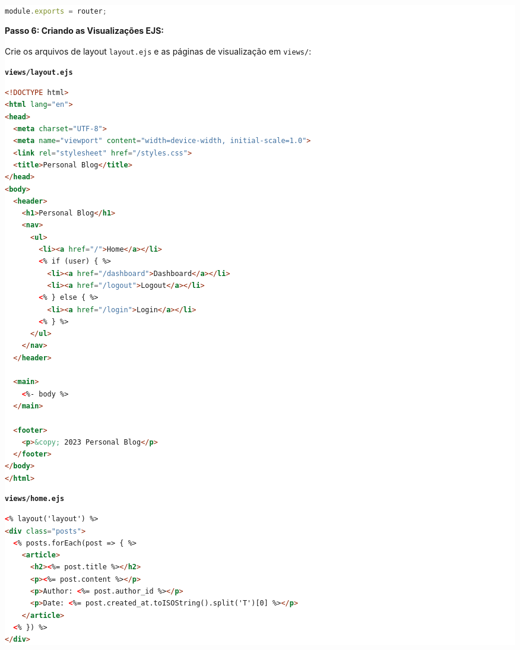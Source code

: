 ```javascript
module.exports = router;
```

**Passo 6: Criando as Visualizações EJS:**

Crie os arquivos de layout `layout.ejs` e as páginas de visualização em `views/`:

**`views/layout.ejs`**
```html
<!DOCTYPE html>
<html lang="en">
<head>
  <meta charset="UTF-8">
  <meta name="viewport" content="width=device-width, initial-scale=1.0">
  <link rel="stylesheet" href="/styles.css">
  <title>Personal Blog</title>
</head>
<body>
  <header>
    <h1>Personal Blog</h1>
    <nav>
      <ul>
        <li><a href="/">Home</a></li>
        <% if (user) { %>
          <li><a href="/dashboard">Dashboard</a></li>
          <li><a href="/logout">Logout</a></li>
        <% } else { %>
          <li><a href="/login">Login</a></li>
        <% } %>
      </ul>
    </nav>
  </header>

  <main>
    <%- body %>
  </main>

  <footer>
    <p>&copy; 2023 Personal Blog</p>
  </footer>
</body>
</html>
```

**`views/home.ejs`**
```html
<% layout('layout') %>
<div class="posts">
  <% posts.forEach(post => { %>
    <article>
      <h2><%= post.title %></h2>
      <p><%= post.content %></p>
      <p>Author: <%= post.author_id %></p>
      <p>Date: <%= post.created_at.toISOString().split('T')[0] %></p>
    </article>
  <% }) %>
</div>
```

